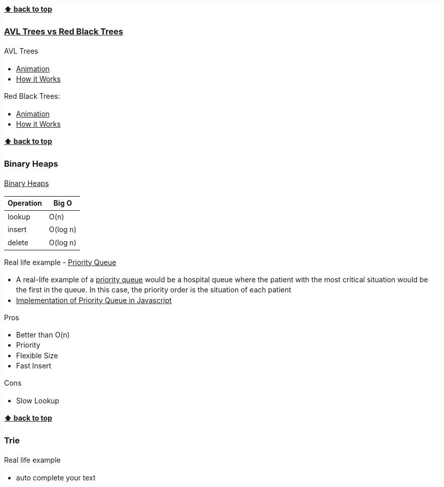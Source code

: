 **[⬆ back to top](#table-of-contents)**

### [AVL Trees vs Red Black Trees](https://stackoverflow.com/questions/13852870/red-black-tree-over-avl-tree)

AVL Trees

- [Animation](https://www.cs.usfca.edu/~galles/visualization/AVLtree.html)
- [How it Works](https://medium.com/basecs/the-little-avl-tree-that-could-86a3cae410c7)

Red Black Trees:

- [Animation](https://www.cs.usfca.edu/~galles/visualization/RedBlack.html)
- [How it Works](https://medium.com/basecs/painting-nodes-black-with-red-black-trees-60eacb2be9a5)

**[⬆ back to top](#table-of-contents)**

### Binary Heaps

[Binary Heaps](https://visualgo.net/en/heap?slide=1)

| Operation | Big O    |
| --------- | -------- |
| lookup    | O(n)     |
| insert    | O(log n) |
| delete    | O(log n) |

Real life example - [Priority Queue](https://medium.com/@lucasmagnum/sidenotes-priority-queue-abstract-data-type-and-data-structure-52b5fcd7b904)

- A real-life example of a [priority queue](https://medium.com/@lucasmagnum/sidenotes-priority-queue-abstract-data-type-and-data-structure-52b5fcd7b904) would be a hospital queue where the patient with the most critical situation would be the first in the queue. In this case, the priority order is the situation of each patient
- [Implementation of Priority Queue in Javascript](https://www.geeksforgeeks.org/implementation-priority-queue-javascript/)

Pros

- Better than O(n)
- Priority
- Flexible Size
- Fast Insert

Cons

- Slow Lookup

**[⬆ back to top](#table-of-contents)**

### Trie

Real life example

- auto complete your text
